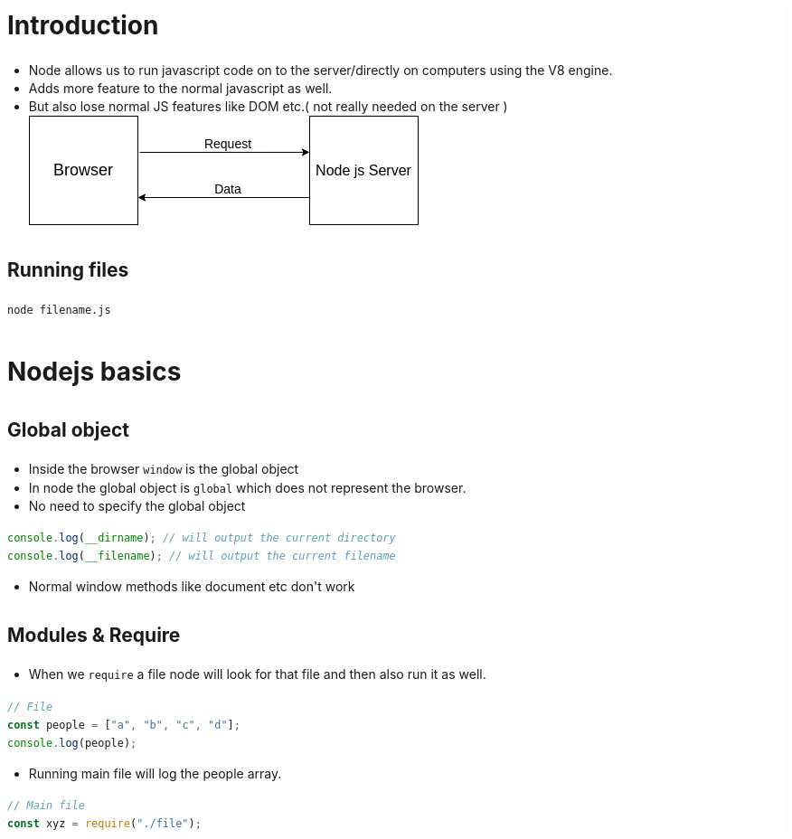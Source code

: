 # Introduction

-   Node allows us to run javascript code on to the server/directly on computers using the V8 engine.
-   Adds more feature to the normal javascript as well.
-   But also lose normal JS features like DOM etc.( not really needed on the server )
    ![](diagrams/nodejs/noderole.drawio.png)

## Running files

```bash
node filename.js
```

# Nodejs basics

## Global object

-   Inside the browser `window` is the global object
-   In node the global object is `global` which does not represent the browser.
-   No need to specify the global object

```javascript
console.log(__dirname); // will output the current directory
console.log(__filename); // will output the current filename
```

-   Normal window methods like document etc don't work

## Modules & Require

-   When we `require` a file node will look for that file and then also run it as well.

```javascript
// File
const people = ["a", "b", "c", "d"];
console.log(people);
```

-   Running main file will log the people array.

```javascript
// Main file
const xyz = require("./file");
```
